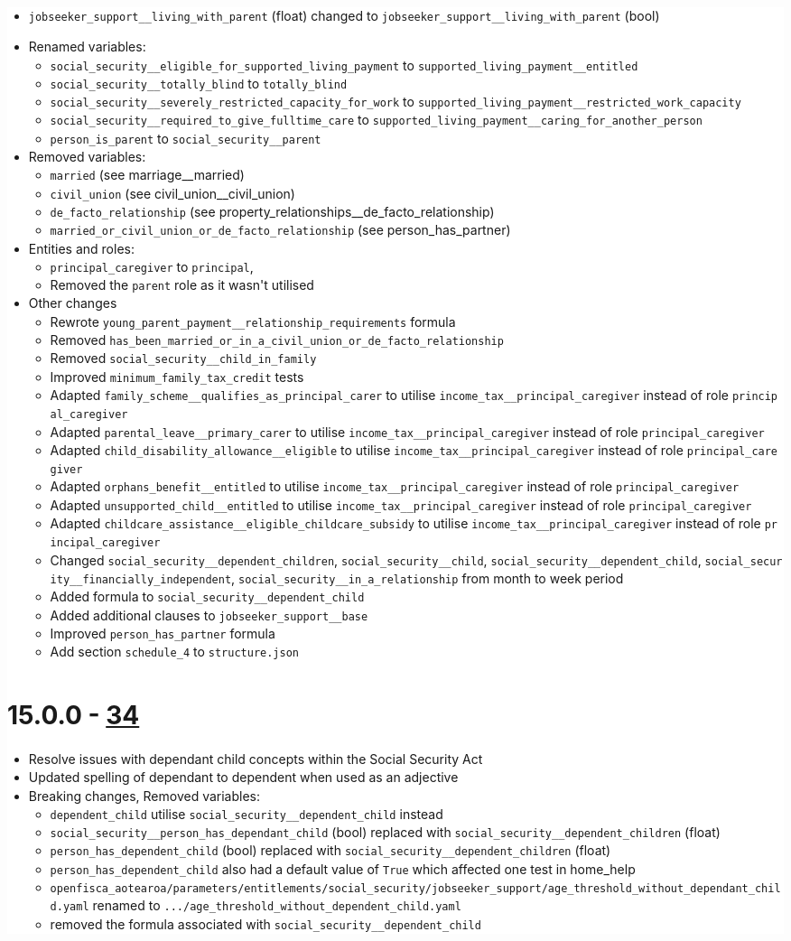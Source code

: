   - `jobseeker_support__living_with_parent` (float) changed to `jobseeker_support__living_with_parent` (bool)
* Renamed variables:
  - `social_security__eligible_for_supported_living_payment` to `supported_living_payment__entitled`
  - `social_security__totally_blind` to `totally_blind`
  - `social_security__severely_restricted_capacity_for_work` to `supported_living_payment__restricted_work_capacity`
  - `social_security__required_to_give_fulltime_care` to `supported_living_payment__caring_for_another_person`
  - `person_is_parent` to `social_security__parent`
* Removed variables:
  - `married` (see marriage__married)
  - `civil_union` (see civil_union__civil_union)
  - `de_facto_relationship` (see property_relationships__de_facto_relationship)
  - `married_or_civil_union_or_de_facto_relationship` (see person_has_partner)
* Entities and roles:
  - `principal_caregiver` to `principal`,
  - Removed the `parent` role as it wasn't utilised
* Other changes
  - Rewrote `young_parent_payment__relationship_requirements` formula
  - Removed `has_been_married_or_in_a_civil_union_or_de_facto_relationship`
  - Removed `social_security__child_in_family`
  - Improved `minimum_family_tax_credit` tests
  - Adapted `family_scheme__qualifies_as_principal_carer` to utilise `income_tax__principal_caregiver` instead of role `principal_caregiver`
  - Adapted `parental_leave__primary_carer` to utilise `income_tax__principal_caregiver` instead of role `principal_caregiver`
  - Adapted `child_disability_allowance__eligible` to utilise `income_tax__principal_caregiver` instead of role `principal_caregiver`
  - Adapted `orphans_benefit__entitled` to utilise `income_tax__principal_caregiver` instead of role `principal_caregiver`
  - Adapted `unsupported_child__entitled` to utilise `income_tax__principal_caregiver` instead of role `principal_caregiver`
  - Adapted `childcare_assistance__eligible_childcare_subsidy` to utilise `income_tax__principal_caregiver` instead of role `principal_caregiver`
  - Changed `social_security__dependent_children`, `social_security__child`, `social_security__dependent_child`, `social_security__financially_independent`, `social_security__in_a_relationship` from month to week period
  - Added formula to `social_security__dependent_child`
  - Added additional clauses to `jobseeker_support__base`
  - Improved `person_has_partner` formula
  - Add section `schedule_4` to `structure.json`

# 15.0.0 - [34](https://github.com/govzeroaotearoa/openfisca-aotearoa/pull/34)
* Resolve issues with dependant child concepts within the Social Security Act
* Updated spelling of dependant to dependent when used as an adjective
* Breaking changes, Removed variables:
  - `dependent_child` utilise `social_security__dependent_child` instead
  - `social_security__person_has_dependant_child` (bool) replaced with `social_security__dependent_children` (float)
  - `person_has_dependent_child` (bool) replaced with `social_security__dependent_children` (float)
  - `person_has_dependent_child` also had a default value of `True` which affected one test in home_help
  - `openfisca_aotearoa/parameters/entitlements/social_security/jobseeker_support/age_threshold_without_dependant_child.yaml` renamed to `.../age_threshold_without_dependent_child.yaml`
  - removed the formula associated with `social_security__dependent_child`
